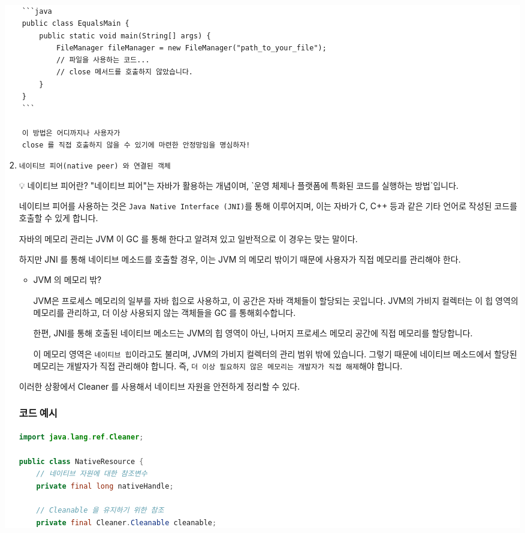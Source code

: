         ```java
        public class EqualsMain {
            public static void main(String[] args) {
                FileManager fileManager = new FileManager("path_to_your_file");
                // 파일을 사용하는 코드...
                // close 메서드를 호출하지 않았습니다.
            }
        }
        ```
        
        이 방법은 어디까지나 사용자가 
        close 를 직접 호출하지 않을 수 있기에 마련한 안정망임을 명심하자!
        
2. `네이티브 피어(native peer) 와 연결된 객체`
    
    <aside>
    💡 네이티브 피어란?
    "네이티브 피어"는 자바가 활용하는 개념이며, 
    `운영 체제나 플랫폼에 특화된 코드를 실행하는 방법`입니다. 
    
    네이티브 피어를 사용하는 것은 `Java Native Interface (JNI)`를 통해 이루어지며, 
    이는 자바가 C, C++ 등과 같은 기타 언어로 작성된 코드를 호출할 수 있게 합니다.
    
    </aside>
    
    자바의 메모리 관리는 JVM 이 GC 를 통해 한다고 알려져 있고
    일반적으로 이 경우는 맞는 말이다.
    
    하지만 JNI 를 통해 네이티브 메소드를 호출할 경우, 이는 JVM 의 메모리 밖이기 때문에
    사용자가 직접 메모리를 관리해야 한다.
    
    - JVM 의 메모리 밖?
        
        JVM은 프로세스 메모리의 일부를 자바 힙으로 사용하고, 이 공간은 자바 객체들이 할당되는 곳입니다. JVM의 가비지 컬렉터는 이 힙 영역의 메모리를 관리하고, 더 이상 사용되지 않는 객체들을 GC 를 통해회수합니다.
        
        한편, JNI를 통해 호출된 네이티브 메소드는 JVM의 힙 영역이 아닌, 
        나머지 프로세스 메모리 공간에 직접 메모리를 할당합니다. 
        
        이 메모리 영역은 `네이티브 힙`이라고도 불리며, JVM의 가비지 컬렉터의 관리 범위 밖에 있습니다. 
        그렇기 때문에 네이티브 메소드에서 할당된 메모리는 개발자가 직접 관리해야 합니다. 
        즉, `더 이상 필요하지 않은 메모리는 개발자가 직접 해제`해야 합니다.
        
    
    이러한 상황에서 Cleaner 를 사용해서 네이티브 자원을 안전하게 정리할 수 있다.
    
    ### 코드 예시
    
    ```java
    import java.lang.ref.Cleaner;
    
    public class NativeResource {
        // 네이티브 자원에 대한 참조변수
        private final long nativeHandle;
    
        // Cleanable 을 유지하기 위한 참조
        private final Cleaner.Cleanable cleanable;
    